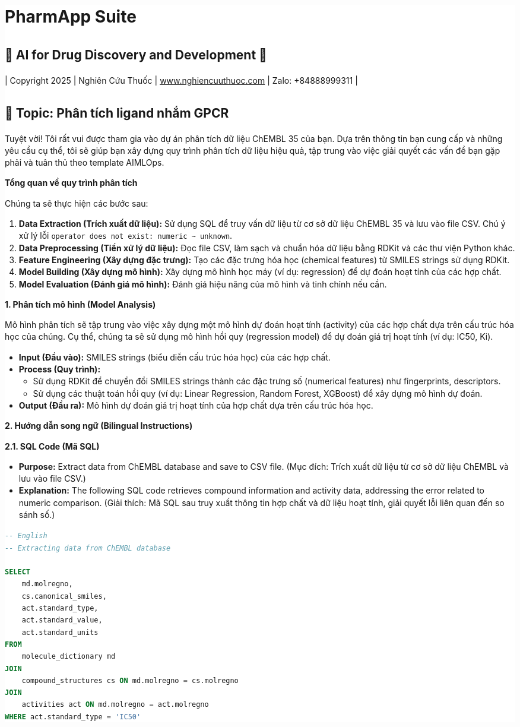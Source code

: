 # PharmApp Suite
## 🧠 AI for Drug Discovery and Development 🧪
| Copyright 2025 | Nghiên Cứu Thuốc | www.nghiencuuthuoc.com | Zalo: +84888999311 |

🧩 Topic: Phân tích ligand nhắm GPCR
---
Tuyệt vời! Tôi rất vui được tham gia vào dự án phân tích dữ liệu ChEMBL 35 của bạn. Dựa trên thông tin bạn cung cấp và những yêu cầu cụ thể, tôi sẽ giúp bạn xây dựng quy trình phân tích dữ liệu hiệu quả, tập trung vào việc giải quyết các vấn đề bạn gặp phải và tuân thủ theo template AIMLOps.

**Tổng quan về quy trình phân tích**

Chúng ta sẽ thực hiện các bước sau:

1.  **Data Extraction (Trích xuất dữ liệu):** Sử dụng SQL để truy vấn dữ liệu từ cơ sở dữ liệu ChEMBL 35 và lưu vào file CSV. Chú ý xử lý lỗi `operator does not exist: numeric ~ unknown`.
2.  **Data Preprocessing (Tiền xử lý dữ liệu):** Đọc file CSV, làm sạch và chuẩn hóa dữ liệu bằng RDKit và các thư viện Python khác.
3.  **Feature Engineering (Xây dựng đặc trưng):** Tạo các đặc trưng hóa học (chemical features) từ SMILES strings sử dụng RDKit.
4.  **Model Building (Xây dựng mô hình):** Xây dựng mô hình học máy (ví dụ: regression) để dự đoán hoạt tính của các hợp chất.
5.  **Model Evaluation (Đánh giá mô hình):** Đánh giá hiệu năng của mô hình và tinh chỉnh nếu cần.

**1. Phân tích mô hình (Model Analysis)**

Mô hình phân tích sẽ tập trung vào việc xây dựng một mô hình dự đoán hoạt tính (activity) của các hợp chất dựa trên cấu trúc hóa học của chúng. Cụ thể, chúng ta sẽ sử dụng mô hình hồi quy (regression model) để dự đoán giá trị hoạt tính (ví dụ: IC50, Ki).

*   **Input (Đầu vào):** SMILES strings (biểu diễn cấu trúc hóa học) của các hợp chất.
*   **Process (Quy trình):**
    *   Sử dụng RDKit để chuyển đổi SMILES strings thành các đặc trưng số (numerical features) như fingerprints, descriptors.
    *   Sử dụng các thuật toán hồi quy (ví dụ: Linear Regression, Random Forest, XGBoost) để xây dựng mô hình dự đoán.
*   **Output (Đầu ra):** Mô hình dự đoán giá trị hoạt tính của hợp chất dựa trên cấu trúc hóa học.

**2. Hướng dẫn song ngữ (Bilingual Instructions)**

**2.1. SQL Code (Mã SQL)**

*   **Purpose:** Extract data from ChEMBL database and save to CSV file. (Mục đích: Trích xuất dữ liệu từ cơ sở dữ liệu ChEMBL và lưu vào file CSV.)
*   **Explanation:** The following SQL code retrieves compound information and activity data, addressing the error related to numeric comparison. (Giải thích: Mã SQL sau truy xuất thông tin hợp chất và dữ liệu hoạt tính, giải quyết lỗi liên quan đến so sánh số.)

```sql
-- English
-- Extracting data from ChEMBL database

SELECT
    md.molregno,
    cs.canonical_smiles,
    act.standard_type,
    act.standard_value,
    act.standard_units
FROM
    molecule_dictionary md
JOIN
    compound_structures cs ON md.molregno = cs.molregno
JOIN
    activities act ON md.molregno = act.molregno
WHERE act.standard_type = 'IC50'
```